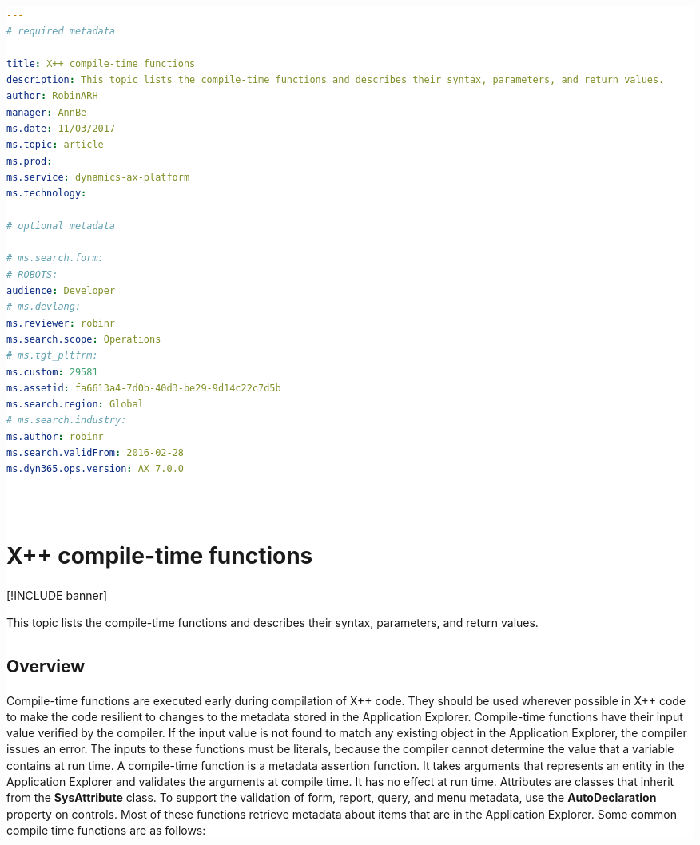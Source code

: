 ```yaml
---
# required metadata

title: X++ compile-time functions
description: This topic lists the compile-time functions and describes their syntax, parameters, and return values.
author: RobinARH
manager: AnnBe
ms.date: 11/03/2017
ms.topic: article
ms.prod: 
ms.service: dynamics-ax-platform
ms.technology: 

# optional metadata

# ms.search.form: 
# ROBOTS: 
audience: Developer
# ms.devlang: 
ms.reviewer: robinr
ms.search.scope: Operations
# ms.tgt_pltfrm: 
ms.custom: 29581
ms.assetid: fa6613a4-7d0b-40d3-be29-9d14c22c7d5b
ms.search.region: Global
# ms.search.industry: 
ms.author: robinr
ms.search.validFrom: 2016-02-28
ms.dyn365.ops.version: AX 7.0.0

---
```


# X++ compile-time functions

[!INCLUDE [banner](../includes/banner.md)]

This topic lists the compile-time functions and describes their syntax, parameters, and return values.

Overview
--------

Compile-time functions are executed early during compilation of X++ code. They should be used wherever possible in X++ code to make the code resilient to changes to the metadata stored in the Application Explorer. Compile-time functions have their input value verified by the compiler. If the input value is not found to match any existing object in the Application Explorer, the compiler issues an error. The inputs to these functions must be literals, because the compiler cannot determine the value that a variable contains at run time. A compile-time function is a metadata assertion function. It takes arguments that represents an entity in the Application Explorer and validates the arguments at compile time. It has no effect at run time. Attributes are classes that inherit from the **SysAttribute** class. To support the validation of form, report, query, and menu metadata, use the **AutoDeclaration** property on controls. Most of these functions retrieve metadata about items that are in the Application Explorer. Some common compile time functions are as follows:
